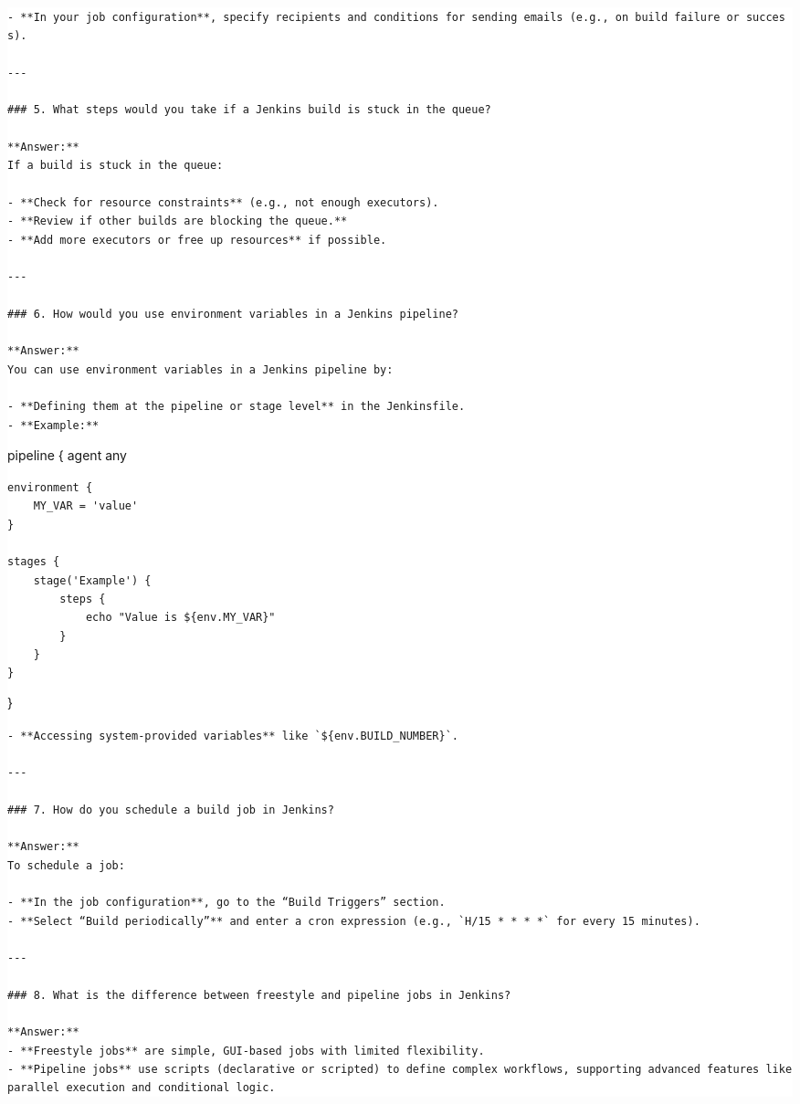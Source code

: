 ```
- **In your job configuration**, specify recipients and conditions for sending emails (e.g., on build failure or success).

---

### 5. What steps would you take if a Jenkins build is stuck in the queue?

**Answer:**  
If a build is stuck in the queue:

- **Check for resource constraints** (e.g., not enough executors).
- **Review if other builds are blocking the queue.**
- **Add more executors or free up resources** if possible.

---

### 6. How would you use environment variables in a Jenkins pipeline?

**Answer:**  
You can use environment variables in a Jenkins pipeline by:

- **Defining them at the pipeline or stage level** in the Jenkinsfile.
- **Example:**

```
pipeline {
    agent any

    environment {
        MY_VAR = 'value'
    }

    stages {
        stage('Example') {
            steps {
                echo "Value is ${env.MY_VAR}"
            }
        }
    }
}

```
- **Accessing system-provided variables** like `${env.BUILD_NUMBER}`.

---

### 7. How do you schedule a build job in Jenkins?

**Answer:**  
To schedule a job:

- **In the job configuration**, go to the “Build Triggers” section.
- **Select “Build periodically”** and enter a cron expression (e.g., `H/15 * * * *` for every 15 minutes).

---

### 8. What is the difference between freestyle and pipeline jobs in Jenkins?

**Answer:**  
- **Freestyle jobs** are simple, GUI-based jobs with limited flexibility.
- **Pipeline jobs** use scripts (declarative or scripted) to define complex workflows, supporting advanced features like parallel execution and conditional logic.

```